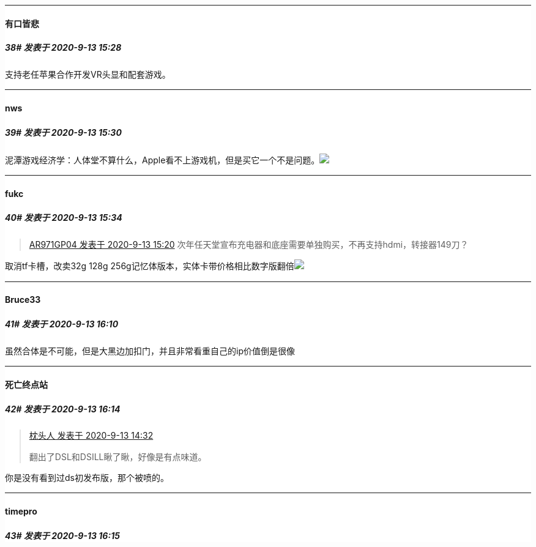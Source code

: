 
-----

####  有口皆悲  
##### 38#       发表于 2020-9-13 15:28


支持老任苹果合作开发VR头显和配套游戏。


-----

####  nws  
##### 39#       发表于 2020-9-13 15:30


泥潭游戏经济学：人体堂不算什么，Apple看不上游戏机，但是买它一个不是问题。<img src="https://static.saraba1st.com/image/smiley/face2017/067.png" referrerpolicy="no-referrer">


-----

####  fukc  
##### 40#       发表于 2020-9-13 15:34


<blockquote><a href="httphttps://bbs.saraba1st.com/2b/forum.php?mod=redirect&amp;goto=findpost&amp;pid=48723594&amp;ptid=1959658" target="_blank">AR971GP04 发表于 2020-9-13 15:20</a>
次年任天堂宣布充电器和底座需要单独购买，不再支持hdmi，转接器149刀？</blockquote>
取消tf卡槽，改卖32g 128g 256g记忆体版本，实体卡带价格相比数字版翻倍<img src="https://static.saraba1st.com/image/smiley/face2017/176.png" referrerpolicy="no-referrer">


-----

####  Bruce33  
##### 41#       发表于 2020-9-13 16:10


虽然合体是不可能，但是大黑边加扣门，并且非常看重自己的ip价值倒是很像


-----

####  死亡终点站  
##### 42#       发表于 2020-9-13 16:14


<blockquote><a href="httphttps://bbs.saraba1st.com/2b/forum.php?mod=redirect&amp;goto=findpost&amp;pid=48723257&amp;ptid=1959658" target="_blank">枕头人 发表于 2020-9-13 14:32</a>

翻出了DSL和DSILL瞅了瞅，好像是有点味道。</blockquote>
你是没有看到过ds初发布版，那个被喷的。


-----

####  timepro  
##### 43#       发表于 2020-9-13 16:15
